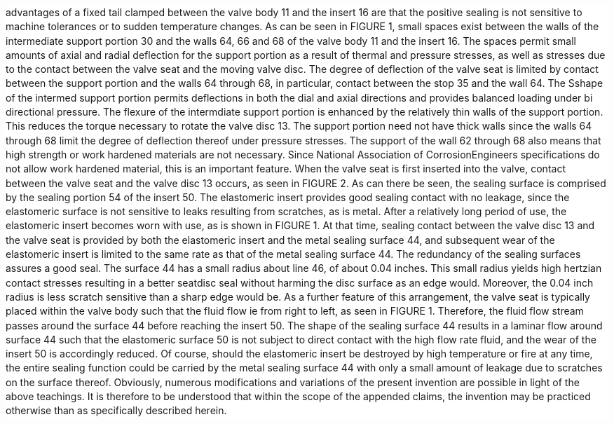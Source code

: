 advantages of a fixed tail clamped between the valve body 11 and the insert 16 are that the positive sealing is not sensitive to machine tolerances or to sudden temperature changes. As can be seen in FIGURE 1, small spaces exist between the walls of the intermediate support portion 30 and the walls 64, 66 and 68 of the valve body 11 and the insert 16. The spaces permit small amounts of axial and radial deflection for the support portion as a result of thermal and pressure stresses, as well as stresses due to the contact between the valve seat and the moving valve disc. The degree of deflection of the valve seat is limited by contact between the support portion and the walls 64 through 68, in particular, contact between the stop 35 and the wall 64. The Sshape of the intermed support portion permits deflections in both the dial and axial directions and provides balanced loading under bi directional pressure. The flexure of the intermdiate support portion is enhanced by the relatively thin walls of the support portion. This reduces the torque necessary to rotate the valve disc 13. The support portion need not have thick walls since the walls 64 through 68 limit the degree of deflection thereof under pressure stresses. The support of the wall 62 through 68 also means that high strength or work hardened materials are not necessary. Since National Association of CorrosionEngineers specifications do not allow work hardened material, this is an important feature. When the valve seat is first inserted into the valve, contact between the valve seat and the valve disc 13 occurs, as seen in FIGURE 2. As can there be seen, the sealing surface is comprised by the sealing portion 54 of the insert 50. The elastomeric insert provides good sealing contact with no leakage, since the elastomeric surface is not sensitive to leaks resulting from scratches, as is metal. After a relatively long period of use, the elastomeric insert becomes worn with use, as is shown in FIGURE 1. At that time, sealing contact between the valve disc 13 and the valve seat is provided by both the elastomeric insert and the metal sealing surface 44, and subsequent wear of the elastomeric insert is limited to the same rate as that of the metal sealing surface 44. The redundancy of the sealing surfaces assures a good seal. The surface 44 has a small radius about line 46, of about 0.04 inches. This small radius yields high hertzian contact stresses resulting in a better seatdisc seal without harming the disc surface as an edge would. Moreover, the 0.04 inch radius is less scratch sensitive than a sharp edge would be. As a further feature of this arrangement, the valve seat is typically placed within the valve body such that the fluid flow ie from right to left, as seen in FIGURE 1. Therefore, the fluid flow stream passes around the surface 44 before reaching the insert 50. The shape of the sealing surface 44 results in a laminar flow around surface 44 such that the elastomeric surface 50 is not subject to direct contact with the high flow rate fluid, and the wear of the insert 50 is accordingly reduced. Of course, should the elastomeric insert be destroyed by high temperature or fire at any time, the entire sealing function could be carried by the metal sealing surface 44 with only a small amount of leakage due to scratches on the surface thereof. Obviously, numerous modifications and variations of the present invention are possible in light of the above teachings. It is therefore to be understood that within the scope of the appended claims, the invention may be practiced otherwise than as specifically described herein.